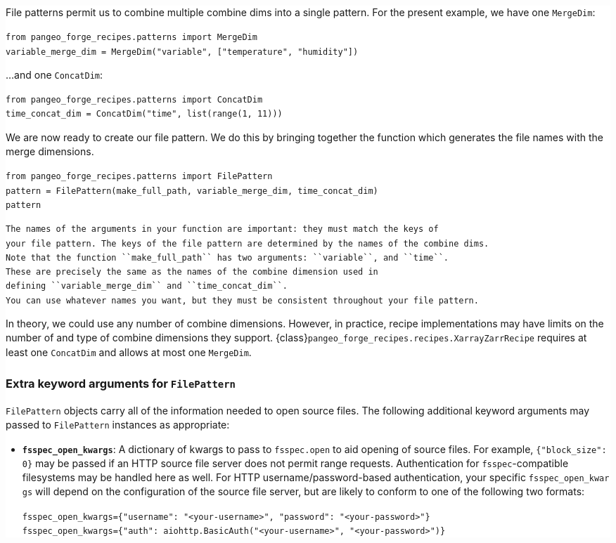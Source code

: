 File patterns permit us to combine multiple combine dims into a single pattern.
For the present example, we have one ``MergeDim``:

```{code-cell} ipython3
from pangeo_forge_recipes.patterns import MergeDim
variable_merge_dim = MergeDim("variable", ["temperature", "humidity"])
```

...and one ``ConcatDim``:

```{code-cell} ipython3
from pangeo_forge_recipes.patterns import ConcatDim
time_concat_dim = ConcatDim("time", list(range(1, 11)))
```

We are now ready to create our file pattern. We do this by bringing together
the function which generates the file names with the merge dimensions.

```{code-cell} ipython3
from pangeo_forge_recipes.patterns import FilePattern
pattern = FilePattern(make_full_path, variable_merge_dim, time_concat_dim)
pattern
```

```{note}
The names of the arguments in your function are important: they must match the keys of
your file pattern. The keys of the file pattern are determined by the names of the combine dims.
Note that the function ``make_full_path`` has two arguments: ``variable``, and ``time``.
These are precisely the same as the names of the combine dimension used in
defining ``variable_merge_dim`` and ``time_concat_dim``.
You can use whatever names you want, but they must be consistent throughout your file pattern.
```

In theory, we could use any number of combine dimensions.
However, in practice, recipe implementations may have limits on the number of
and type of combine dimensions they support.
{class}`pangeo_forge_recipes.recipes.XarrayZarrRecipe` requires at least one
``ConcatDim`` and allows at most one ``MergeDim``.


### Extra keyword arguments for `FilePattern`

`FilePattern` objects carry all of the information needed to open source files. The following additional keyword
arguments may passed to `FilePattern` instances as appropriate:

- **`fsspec_open_kwargs`**: A dictionary of kwargs to pass to `fsspec.open` to aid opening of source files. For example,
`{"block_size": 0}` may be passed if an HTTP source file server does not permit range requests. Authentication for
`fsspec`-compatible filesystems may be handled here as well. For HTTP username/password-based authentication, your specific
`fsspec_open_kwargs` will depend on the configuration of the source file server, but are likely to conform to one of the following
two formats:

    ```ipython3
    fsspec_open_kwargs={"username": "<your-username>", "password": "<your-password>"}
    fsspec_open_kwargs={"auth": aiohttp.BasicAuth("<your-username>", "<your-password>")}
    ```
